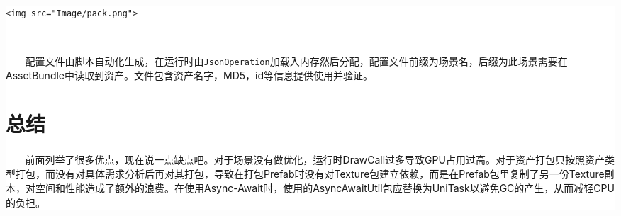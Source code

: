 	<img src="Image/pack.png">
</div><br>

&nbsp;&nbsp;&nbsp;&nbsp;&nbsp;&nbsp;&nbsp;配置文件由脚本自动化生成，在运行时由`JsonOperation`加载入内存然后分配，配置文件前缀为场景名，后缀为此场景需要在AssetBundle中读取到资产。文件包含资产名字，MD5，id等信息提供使用并验证。

# 总结
&nbsp;&nbsp;&nbsp;&nbsp;&nbsp;&nbsp;&nbsp;前面列举了很多优点，现在说一点缺点吧。对于场景没有做优化，运行时DrawCall过多导致GPU占用过高。对于资产打包只按照资产类型打包，而没有对具体需求分析后再对其打包，导致在打包Prefab时没有对Texture包建立依赖，而是在Prefab包里复制了另一份Texture副本，对空间和性能造成了额外的浪费。在使用Async-Await时，使用的AsyncAwaitUtil包应替换为UniTask以避免GC的产生，从而减轻CPU的负担。
